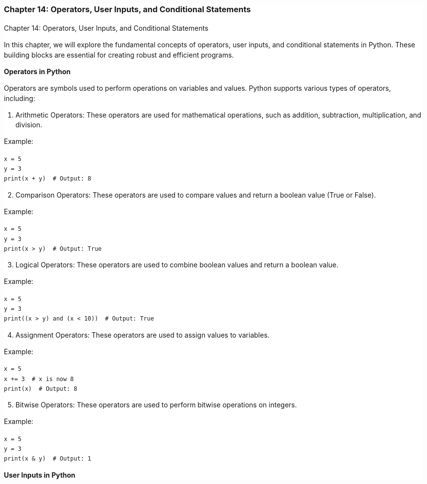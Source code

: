 ### Chapter 14: Operators, User Inputs, and Conditional Statements
Chapter 14: Operators, User Inputs, and Conditional Statements

In this chapter, we will explore the fundamental concepts of operators, user inputs, and conditional statements in Python. These building blocks are essential for creating robust and efficient programs.

**Operators in Python**

Operators are symbols used to perform operations on variables and values. Python supports various types of operators, including:

1. Arithmetic Operators: These operators are used for mathematical operations, such as addition, subtraction, multiplication, and division.

Example:
```
x = 5
y = 3
print(x + y)  # Output: 8
```
2. Comparison Operators: These operators are used to compare values and return a boolean value (True or False).

Example:
```
x = 5
y = 3
print(x > y)  # Output: True
```
3. Logical Operators: These operators are used to combine boolean values and return a boolean value.

Example:
```
x = 5
y = 3
print((x > y) and (x < 10))  # Output: True
```
4. Assignment Operators: These operators are used to assign values to variables.

Example:
```
x = 5
x += 3  # x is now 8
print(x)  # Output: 8
```
5. Bitwise Operators: These operators are used to perform bitwise operations on integers.

Example:
```
x = 5
y = 3
print(x & y)  # Output: 1
```
**User Inputs in Python**
